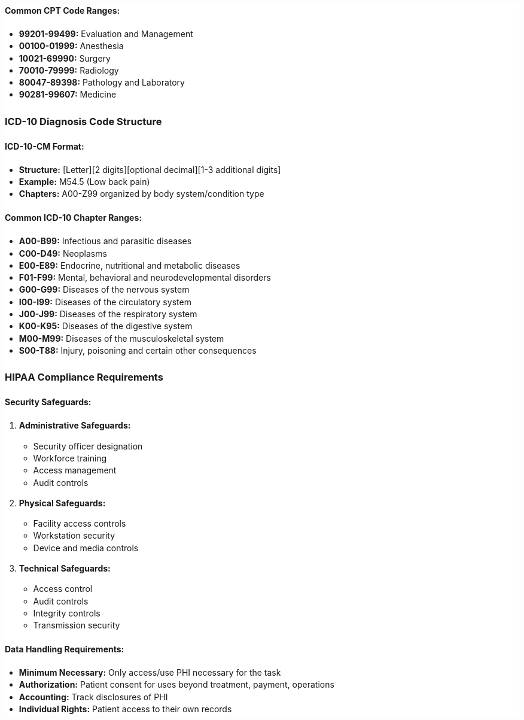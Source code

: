#### Common CPT Code Ranges:
- **99201-99499:** Evaluation and Management
- **00100-01999:** Anesthesia
- **10021-69990:** Surgery
- **70010-79999:** Radiology
- **80047-89398:** Pathology and Laboratory
- **90281-99607:** Medicine

### ICD-10 Diagnosis Code Structure

#### ICD-10-CM Format:
- **Structure:** [Letter][2 digits][optional decimal][1-3 additional digits]
- **Example:** M54.5 (Low back pain)
- **Chapters:** A00-Z99 organized by body system/condition type

#### Common ICD-10 Chapter Ranges:
- **A00-B99:** Infectious and parasitic diseases
- **C00-D49:** Neoplasms
- **E00-E89:** Endocrine, nutritional and metabolic diseases
- **F01-F99:** Mental, behavioral and neurodevelopmental disorders
- **G00-G99:** Diseases of the nervous system
- **I00-I99:** Diseases of the circulatory system
- **J00-J99:** Diseases of the respiratory system
- **K00-K95:** Diseases of the digestive system
- **M00-M99:** Diseases of the musculoskeletal system
- **S00-T88:** Injury, poisoning and certain other consequences

### HIPAA Compliance Requirements

#### Security Safeguards:
1. **Administrative Safeguards:**
   - Security officer designation
   - Workforce training
   - Access management
   - Audit controls

2. **Physical Safeguards:**
   - Facility access controls
   - Workstation security
   - Device and media controls

3. **Technical Safeguards:**
   - Access control
   - Audit controls
   - Integrity controls
   - Transmission security

#### Data Handling Requirements:
- **Minimum Necessary:** Only access/use PHI necessary for the task
- **Authorization:** Patient consent for uses beyond treatment, payment, operations
- **Accounting:** Track disclosures of PHI
- **Individual Rights:** Patient access to their own records
